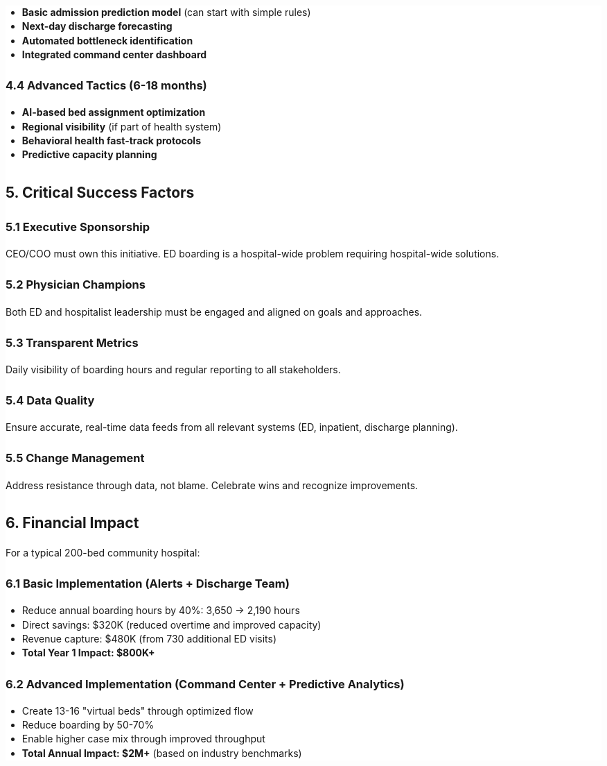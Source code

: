 - **Basic admission prediction model** (can start with simple rules)
- **Next-day discharge forecasting**
- **Automated bottleneck identification**
- **Integrated command center dashboard**

### 4.4 Advanced Tactics (6-18 months)

- **AI-based bed assignment optimization**
- **Regional visibility** (if part of health system)
- **Behavioral health fast-track protocols**
- **Predictive capacity planning**

## 5. Critical Success Factors

### 5.1 Executive Sponsorship

CEO/COO must own this initiative. ED boarding is a hospital-wide problem requiring hospital-wide solutions.

### 5.2 Physician Champions

Both ED and hospitalist leadership must be engaged and aligned on goals and approaches.

### 5.3 Transparent Metrics

Daily visibility of boarding hours and regular reporting to all stakeholders.

### 5.4 Data Quality

Ensure accurate, real-time data feeds from all relevant systems (ED, inpatient, discharge planning).

### 5.5 Change Management

Address resistance through data, not blame. Celebrate wins and recognize improvements.

## 6. Financial Impact

For a typical 200-bed community hospital:

### 6.1 Basic Implementation (Alerts + Discharge Team)
- Reduce annual boarding hours by 40%: 3,650 → 2,190 hours
- Direct savings: $320K (reduced overtime and improved capacity)
- Revenue capture: $480K (from 730 additional ED visits)
- **Total Year 1 Impact: $800K+**

### 6.2 Advanced Implementation (Command Center + Predictive Analytics)
- Create 13-16 "virtual beds" through optimized flow
- Reduce boarding by 50-70%
- Enable higher case mix through improved throughput
- **Total Annual Impact: $2M+** (based on industry benchmarks)
